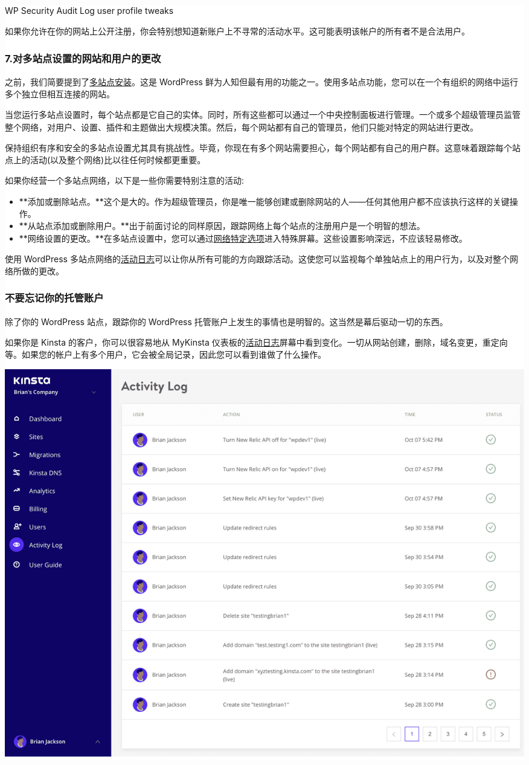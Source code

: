 WP Security Audit Log user profile tweaks



如果你允许在你的网站上公开注册，你会特别想知道新账户上不寻常的活动水平。这可能表明该帐户的所有者不是合法用户。

### 7.对多站点设置的网站和用户的更改

之前，我们简要提到了[多站点安装](https://kinsta.com/blog/wordpress-multisite/)。这是 WordPress 鲜为人知但最有用的功能之一。使用多站点功能，您可以在一个有组织的网络中运行多个独立但相互连接的网站。

当您运行多站点设置时，每个站点都是它自己的实体。同时，所有这些都可以通过一个中央控制面板进行管理。一个或多个超级管理员监管整个网络，对用户、设置、插件和主题做出大规模决策。然后，每个网站都有自己的管理员，他们只能对特定的网站进行更改。

保持组织有序和安全的多站点设置尤其具有挑战性。毕竟，你现在有多个网站需要担心，每个网站都有自己的用户群。这意味着跟踪每个站点上的活动(以及整个网络)比以往任何时候都更重要。

如果你经营一个多站点网络，以下是一些你需要特别注意的活动:

*   **添加或删除站点。**这个是大的。作为超级管理员，你是唯一能够创建或删除网站的人——任何其他用户都不应该执行这样的关键操作。
*   **从站点添加或删除用户。**出于前面讨论的同样原因，跟踪网络上每个站点的注册用户是一个明智的想法。
*   **网络设置的更改。**在多站点设置中，您可以通过[网络特定选项](https://codex.wordpress.org/Network_Admin_Settings_Screen)进入特殊屏幕。这些设置影响深远，不应该轻易修改。

使用 WordPress 多站点网络的[活动日志](https://www.wpsecurityauditlog.com/support-documentation/audit-trail-features-wordpress-multisite/)可以让你从所有可能的方向跟踪活动。这使您可以监视每个单独站点上的用户行为，以及对整个网络所做的更改。

### 不要忘记你的托管账户

除了你的 WordPress 站点，跟踪你的 WordPress 托管账户上发生的事情也是明智的。这当然是幕后驱动一切的东西。

如果你是 Kinsta 的客户，你可以很容易地从 MyKinsta 仪表板的[活动日志](https://my.kinsta.com/actions)屏幕中看到变化。一切从网站创建，删除，域名变更，重定向等。如果您的帐户上有多个用户，它会被全局记录，因此您可以看到谁做了什么操作。

![MyKinsta activity log](img/33b991eca0267e5fea402503bbb4645a.png)

